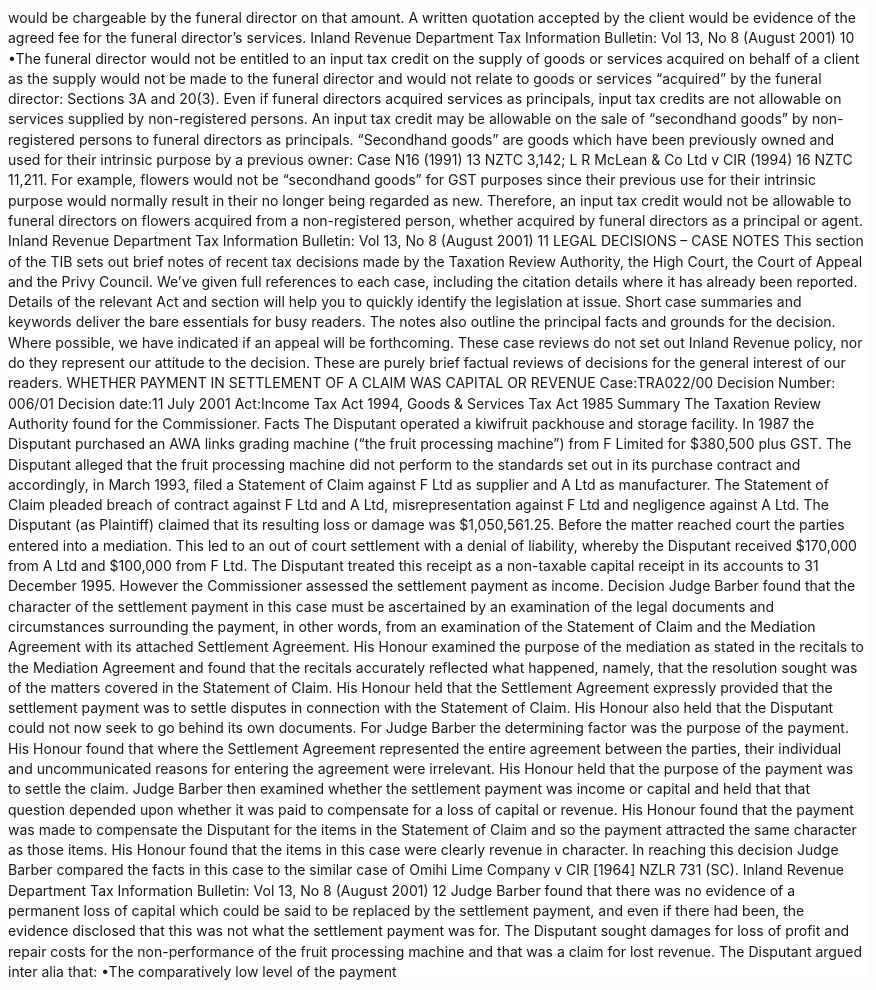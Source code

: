 would be chargeable by the funeral director on that amount. A written quotation accepted by the client would be evidence of the agreed fee for the funeral director’s services. Inland Revenue Department Tax Information Bulletin: Vol 13, No 8 (August 2001) 10 •The funeral director would not be entitled to an input tax credit on the supply of goods or services acquired on behalf of a client as the supply would not be made to the funeral director and would not relate to goods or services “acquired” by the funeral director: Sections 3A and 20(3). Even if funeral directors acquired services as principals, input tax credits are not allowable on services supplied by non-registered persons. An input tax credit may be allowable on the sale of “secondhand goods” by non-registered persons to funeral directors as principals. “Secondhand goods” are goods which have been previously owned and used for their intrinsic purpose by a previous owner: Case N16 (1991) 13 NZTC 3,142; L R McLean & Co Ltd v CIR (1994) 16 NZTC 11,211. For example, flowers would not be “secondhand goods” for GST purposes since their previous use for their intrinsic purpose would normally result in their no longer being regarded as new. Therefore, an input tax credit would not be allowable to funeral directors on flowers acquired from a non-registered person, whether acquired by funeral directors as a principal or agent. Inland Revenue Department Tax Information Bulletin: Vol 13, No 8 (August 2001) 11 LEGAL DECISIONS – CASE NOTES This section of the TIB sets out brief notes of recent tax decisions made by the Taxation Review Authority, the High Court, the Court of Appeal and the Privy Council. We’ve given full references to each case, including the citation details where it has already been reported. Details of the relevant Act and section will help you to quickly identify the legislation at issue. Short case summaries and keywords deliver the bare essentials for busy readers. The notes also outline the principal facts and grounds for the decision. Where possible, we have indicated if an appeal will be forthcoming. These case reviews do not set out Inland Revenue policy, nor do they represent our attitude to the decision. These are purely brief factual reviews of decisions for the general interest of our readers. WHETHER PAYMENT IN SETTLEMENT OF A CLAIM WAS CAPITAL OR REVENUE Case:TRA022/00 Decision Number: 006/01 Decision date:11 July 2001 Act:Income Tax Act 1994, Goods & Services Tax Act 1985 Summary The Taxation Review Authority found for the Commissioner. Facts The Disputant operated a kiwifruit packhouse and storage facility. In 1987 the Disputant purchased an AWA links grading machine (“the fruit processing machine”) from F Limited for $380,500 plus GST. The Disputant alleged that the fruit processing machine did not perform to the standards set out in its purchase contract and accordingly, in March 1993, filed a Statement of Claim against F Ltd as supplier and A Ltd as manufacturer. The Statement of Claim pleaded breach of contract against F Ltd and A Ltd, misrepresentation against F Ltd and negligence against A Ltd. The Disputant (as Plaintiff) claimed that its resulting loss or damage was $1,050,561.25. Before the matter reached court the parties entered into a mediation. This led to an out of court settlement with a denial of liability, whereby the Disputant received $170,000 from A Ltd and $100,000 from F Ltd. The Disputant treated this receipt as a non-taxable capital receipt in its accounts to 31 December 1995. However the Commissioner assessed the settlement payment as income. Decision Judge Barber found that the character of the settlement payment in this case must be ascertained by an examination of the legal documents and circumstances surrounding the payment, in other words, from an examination of the Statement of Claim and the Mediation Agreement with its attached Settlement Agreement. His Honour examined the purpose of the mediation as stated in the recitals to the Mediation Agreement and found that the recitals accurately reflected what happened, namely, that the resolution sought was of the matters covered in the Statement of Claim. His Honour held that the Settlement Agreement expressly provided that the settlement payment was to settle disputes in connection with the Statement of Claim. His Honour also held that the Disputant could not now seek to go behind its own documents. For Judge Barber the determining factor was the purpose of the payment. His Honour found that where the Settlement Agreement represented the entire agreement between the parties, their individual and uncommunicated reasons for entering the agreement were irrelevant. His Honour held that the purpose of the payment was to settle the claim. Judge Barber then examined whether the settlement payment was income or capital and held that that question depended upon whether it was paid to compensate for a loss of capital or revenue. His Honour found that the payment was made to compensate the Disputant for the items in the Statement of Claim and so the payment attracted the same character as those items. His Honour found that the items in this case were clearly revenue in character. In reaching this decision Judge Barber compared the facts in this case to the similar case of Omihi Lime Company v CIR \[1964\] NZLR 731 (SC). Inland Revenue Department Tax Information Bulletin: Vol 13, No 8 (August 2001) 12 Judge Barber found that there was no evidence of a permanent loss of capital which could be said to be replaced by the settlement payment, and even if there had been, the evidence disclosed that this was not what the settlement payment was for. The Disputant sought damages for loss of profit and repair costs for the non-performance of the fruit processing machine and that was a claim for lost revenue. The Disputant argued inter alia that: •The comparatively low level of the payment